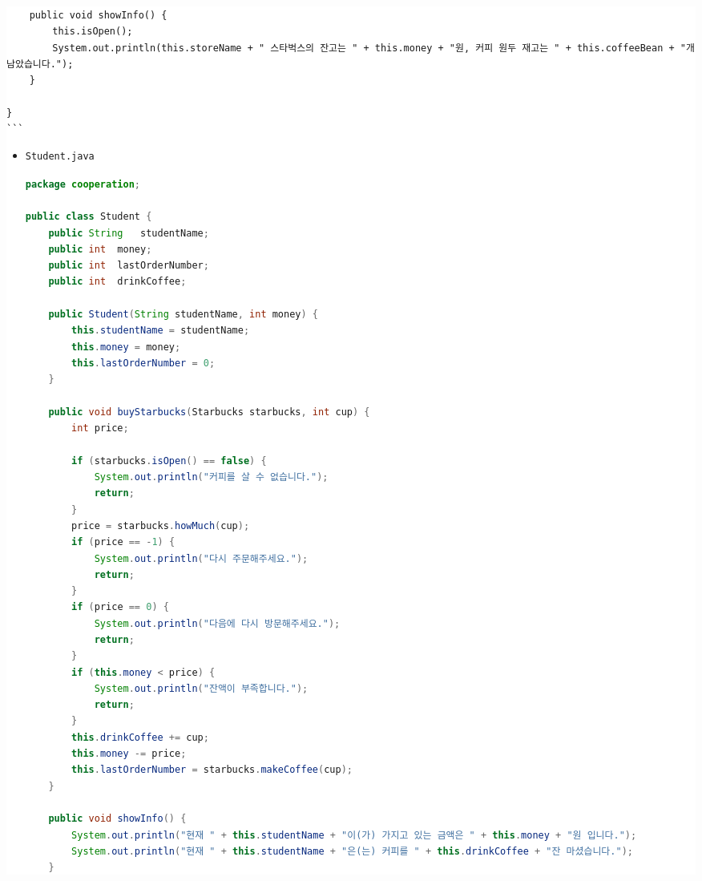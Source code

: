 		public void	showInfo() {
			this.isOpen();
			System.out.println(this.storeName + " 스타벅스의 잔고는 " + this.money + "원, 커피 원두 재고는 " + this.coffeeBean + "개 남았습니다.");
		}

	}
	```   

- `Student.java`

	```java
	package cooperation;

	public class Student {
		public String	studentName;
		public int	money;
		public int	lastOrderNumber;
		public int	drinkCoffee;
		
		public Student(String studentName, int money) {
			this.studentName = studentName;
			this.money = money;
			this.lastOrderNumber = 0;
		}
		
		public void buyStarbucks(Starbucks starbucks, int cup) {
			int	price;
			
			if (starbucks.isOpen() == false) {
				System.out.println("커피를 살 수 없습니다.");
				return;
			}
			price = starbucks.howMuch(cup);
			if (price == -1) {
				System.out.println("다시 주문해주세요.");
				return;
			}
			if (price == 0) {
				System.out.println("다음에 다시 방문해주세요.");
				return;
			}
			if (this.money < price) {
				System.out.println("잔액이 부족합니다.");
				return;
			}
			this.drinkCoffee += cup;
			this.money -= price;
			this.lastOrderNumber = starbucks.makeCoffee(cup);
		}
		
		public void	showInfo() {
			System.out.println("현재 " + this.studentName + "이(가) 가지고 있는 금액은 " + this.money + "원 입니다.");
			System.out.println("현재 " + this.studentName + "은(는) 커피를 " + this.drinkCoffee + "잔 마셨습니다.");
		}
